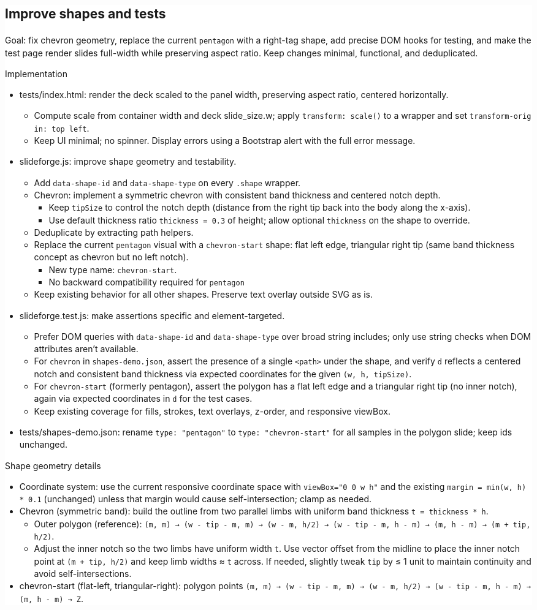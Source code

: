 ## Improve shapes and tests

Goal: fix chevron geometry, replace the current `pentagon` with a right-tag shape, add precise DOM hooks for testing, and make the test page render slides full-width while preserving aspect ratio. Keep changes minimal, functional, and deduplicated.

Implementation

- tests/index.html: render the deck scaled to the panel width, preserving aspect ratio, centered horizontally.
  - Compute scale from container width and deck slide_size.w; apply `transform: scale()` to a wrapper and set `transform-origin: top left`.
  - Keep UI minimal; no spinner. Display errors using a Bootstrap alert with the full error message.

- slideforge.js: improve shape geometry and testability.
  - Add `data-shape-id` and `data-shape-type` on every `.shape` wrapper.
  - Chevron: implement a symmetric chevron with consistent band thickness and centered notch depth.
    - Keep `tipSize` to control the notch depth (distance from the right tip back into the body along the x-axis).
    - Use default thickness ratio `thickness = 0.3` of height; allow optional `thickness` on the shape to override.
  - Deduplicate by extracting path helpers.
  - Replace the current `pentagon` visual with a `chevron-start` shape: flat left edge, triangular right tip (same band thickness concept as chevron but no left notch).
    - New type name: `chevron-start`.
    - No backward compatibility required for `pentagon`
  - Keep existing behavior for all other shapes. Preserve text overlay outside SVG as is.

- slideforge.test.js: make assertions specific and element-targeted.
  - Prefer DOM queries with `data-shape-id` and `data-shape-type` over broad string includes; only use string checks when DOM attributes aren’t available.
  - For `chevron` in `shapes-demo.json`, assert the presence of a single `<path>` under the shape, and verify `d` reflects a centered notch and consistent band thickness via expected coordinates for the given `(w, h, tipSize)`.
  - For `chevron-start` (formerly pentagon), assert the polygon has a flat left edge and a triangular right tip (no inner notch), again via expected coordinates in `d` for the test cases.
  - Keep existing coverage for fills, strokes, text overlays, z-order, and responsive viewBox.

- tests/shapes-demo.json: rename `type: "pentagon"` to `type: "chevron-start"` for all samples in the polygon slide; keep ids unchanged.

Shape geometry details

- Coordinate system: use the current responsive coordinate space with `viewBox="0 0 w h"` and the existing `margin = min(w, h) * 0.1` (unchanged) unless that margin would cause self-intersection; clamp as needed.
- Chevron (symmetric band): build the outline from two parallel limbs with uniform band thickness `t = thickness * h`.
  - Outer polygon (reference): `(m, m) → (w - tip - m, m) → (w - m, h/2) → (w - tip - m, h - m) → (m, h - m) → (m + tip, h/2)`.
  - Adjust the inner notch so the two limbs have uniform width `t`. Use vector offset from the midline to place the inner notch point at `(m + tip, h/2)` and keep limb widths ≈ `t` across. If needed, slightly tweak `tip` by ≤ 1 unit to maintain continuity and avoid self-intersections.
- chevron-start (flat-left, triangular-right): polygon points `(m, m) → (w - tip - m, m) → (w - m, h/2) → (w - tip - m, h - m) → (m, h - m) → Z`.

